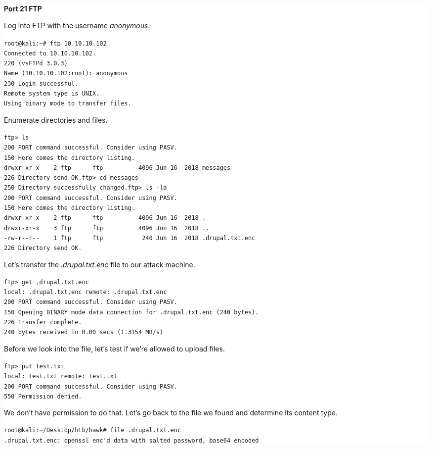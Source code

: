 **Port 21 FTP**

Log into FTP with the username _anonymous_.

```text
root@kali:~# ftp 10.10.10.102
Connected to 10.10.10.102.
220 (vsFTPd 3.0.3)
Name (10.10.10.102:root): anonymous
230 Login successful.
Remote system type is UNIX.
Using binary mode to transfer files.
```

Enumerate directories and files.

```text
ftp> ls
200 PORT command successful. Consider using PASV.
150 Here comes the directory listing.
drwxr-xr-x    2 ftp      ftp          4096 Jun 16  2018 messages
226 Directory send OK.ftp> cd messages
250 Directory successfully changed.ftp> ls -la
200 PORT command successful. Consider using PASV.
150 Here comes the directory listing.
drwxr-xr-x    2 ftp      ftp          4096 Jun 16  2018 .
drwxr-xr-x    3 ftp      ftp          4096 Jun 16  2018 ..
-rw-r--r--    1 ftp      ftp           240 Jun 16  2018 .drupal.txt.enc
226 Directory send OK.
```

Let’s transfer the _.drupal.txt.enc_ file to our attack machine.

```text
ftp> get .drupal.txt.enc 
local: .drupal.txt.enc remote: .drupal.txt.enc
200 PORT command successful. Consider using PASV.
150 Opening BINARY mode data connection for .drupal.txt.enc (240 bytes).
226 Transfer complete.
240 bytes received in 0.00 secs (1.3154 MB/s)
```

Before we look into the file, let’s test if we’re allowed to upload files.

```text
ftp> put test.txt
local: test.txt remote: test.txt
200 PORT command successful. Consider using PASV.
550 Permission denied.
```

We don’t have permission to do that. Let’s go back to the file we found and determine its content type.

```text
root@kali:~/Desktop/htb/hawk# file .drupal.txt.enc 
.drupal.txt.enc: openssl enc'd data with salted password, base64 encoded
```
